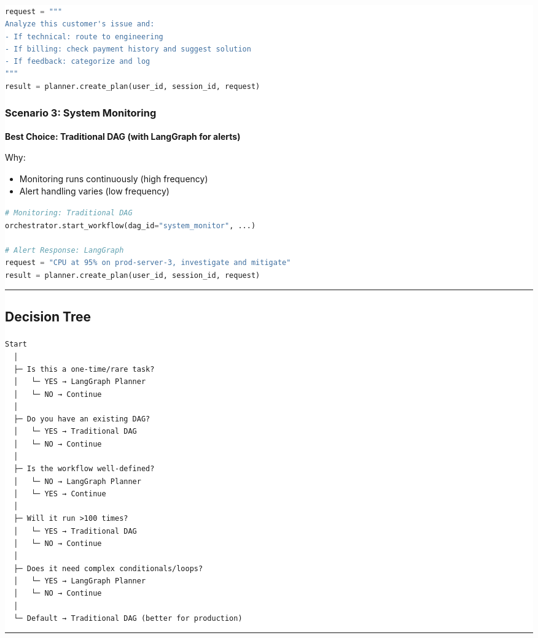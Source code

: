 ```python
request = """
Analyze this customer's issue and:
- If technical: route to engineering
- If billing: check payment history and suggest solution
- If feedback: categorize and log
"""
result = planner.create_plan(user_id, session_id, request)
```

### Scenario 3: System Monitoring

**Best Choice: Traditional DAG (with LangGraph for alerts)**

Why:
- Monitoring runs continuously (high frequency)
- Alert handling varies (low frequency)

```python
# Monitoring: Traditional DAG
orchestrator.start_workflow(dag_id="system_monitor", ...)

# Alert Response: LangGraph
request = "CPU at 95% on prod-server-3, investigate and mitigate"
result = planner.create_plan(user_id, session_id, request)
```

---

## Decision Tree

```
Start
  │
  ├─ Is this a one-time/rare task?
  │   └─ YES → LangGraph Planner
  │   └─ NO → Continue
  │
  ├─ Do you have an existing DAG?
  │   └─ YES → Traditional DAG
  │   └─ NO → Continue
  │
  ├─ Is the workflow well-defined?
  │   └─ NO → LangGraph Planner
  │   └─ YES → Continue
  │
  ├─ Will it run >100 times?
  │   └─ YES → Traditional DAG
  │   └─ NO → Continue
  │
  ├─ Does it need complex conditionals/loops?
  │   └─ YES → LangGraph Planner
  │   └─ NO → Continue
  │
  └─ Default → Traditional DAG (better for production)
```

---
